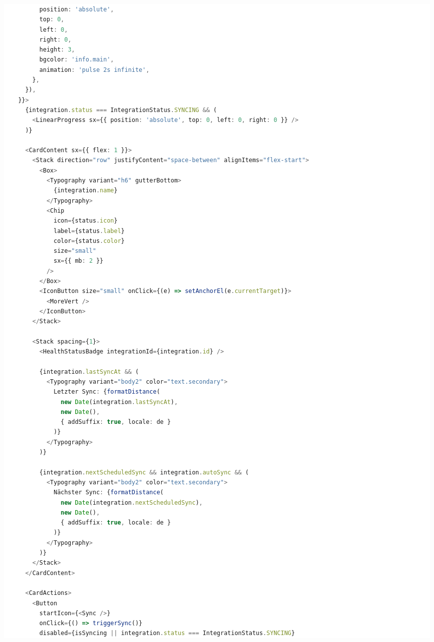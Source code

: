 ```typescript
          position: 'absolute',
          top: 0,
          left: 0,
          right: 0,
          height: 3,
          bgcolor: 'info.main',
          animation: 'pulse 2s infinite',
        },
      }),
    }}>
      {integration.status === IntegrationStatus.SYNCING && (
        <LinearProgress sx={{ position: 'absolute', top: 0, left: 0, right: 0 }} />
      )}

      <CardContent sx={{ flex: 1 }}>
        <Stack direction="row" justifyContent="space-between" alignItems="flex-start">
          <Box>
            <Typography variant="h6" gutterBottom>
              {integration.name}
            </Typography>
            <Chip
              icon={status.icon}
              label={status.label}
              color={status.color}
              size="small"
              sx={{ mb: 2 }}
            />
          </Box>
          <IconButton size="small" onClick={(e) => setAnchorEl(e.currentTarget)}>
            <MoreVert />
          </IconButton>
        </Stack>

        <Stack spacing={1}>
          <HealthStatusBadge integrationId={integration.id} />
          
          {integration.lastSyncAt && (
            <Typography variant="body2" color="text.secondary">
              Letzter Sync: {formatDistance(
                new Date(integration.lastSyncAt),
                new Date(),
                { addSuffix: true, locale: de }
              )}
            </Typography>
          )}

          {integration.nextScheduledSync && integration.autoSync && (
            <Typography variant="body2" color="text.secondary">
              Nächster Sync: {formatDistance(
                new Date(integration.nextScheduledSync),
                new Date(),
                { addSuffix: true, locale: de }
              )}
            </Typography>
          )}
        </Stack>
      </CardContent>

      <CardActions>
        <Button
          startIcon={<Sync />}
          onClick={() => triggerSync()}
          disabled={isSyncing || integration.status === IntegrationStatus.SYNCING}
```